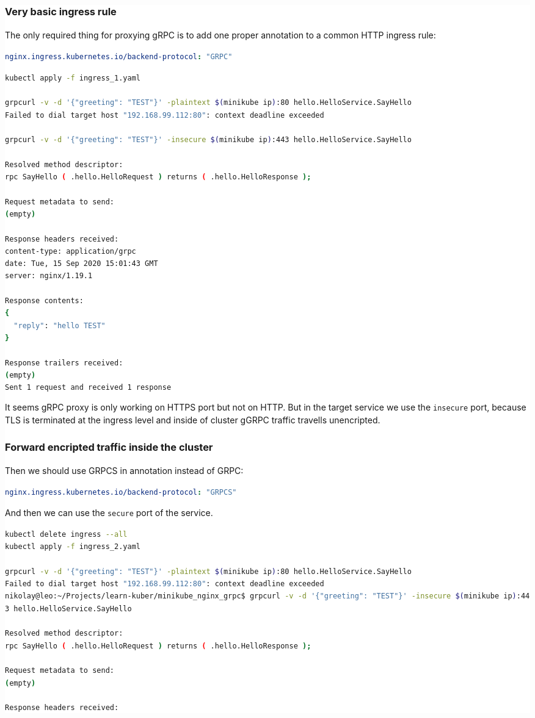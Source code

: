 ### Very basic ingress rule

The only required thing for proxying gRPC is to add one proper annotation to a common HTTP ingress rule:

```yaml
nginx.ingress.kubernetes.io/backend-protocol: "GRPC"
```

```bash
kubectl apply -f ingress_1.yaml

grpcurl -v -d '{"greeting": "TEST"}' -plaintext $(minikube ip):80 hello.HelloService.SayHello
Failed to dial target host "192.168.99.112:80": context deadline exceeded

grpcurl -v -d '{"greeting": "TEST"}' -insecure $(minikube ip):443 hello.HelloService.SayHello

Resolved method descriptor:
rpc SayHello ( .hello.HelloRequest ) returns ( .hello.HelloResponse );

Request metadata to send:
(empty)

Response headers received:
content-type: application/grpc
date: Tue, 15 Sep 2020 15:01:43 GMT
server: nginx/1.19.1

Response contents:
{
  "reply": "hello TEST"
}

Response trailers received:
(empty)
Sent 1 request and received 1 response
```

It seems gRPC proxy is only working on HTTPS port but not on HTTP. But in the target service we use the `insecure` port, because TLS is terminated at the ingress level and inside of cluster gGRPC traffic travells unencripted.

### Forward encripted traffic inside the cluster

Then we should use GRPCS in annotation instead of GRPC:

```yaml
nginx.ingress.kubernetes.io/backend-protocol: "GRPCS"
```

And then we can use the `secure` port of the service.

```bash
kubectl delete ingress --all
kubectl apply -f ingress_2.yaml

grpcurl -v -d '{"greeting": "TEST"}' -plaintext $(minikube ip):80 hello.HelloService.SayHello
Failed to dial target host "192.168.99.112:80": context deadline exceeded
nikolay@leo:~/Projects/learn-kuber/minikube_nginx_grpc$ grpcurl -v -d '{"greeting": "TEST"}' -insecure $(minikube ip):443 hello.HelloService.SayHello

Resolved method descriptor:
rpc SayHello ( .hello.HelloRequest ) returns ( .hello.HelloResponse );

Request metadata to send:
(empty)

Response headers received:
```